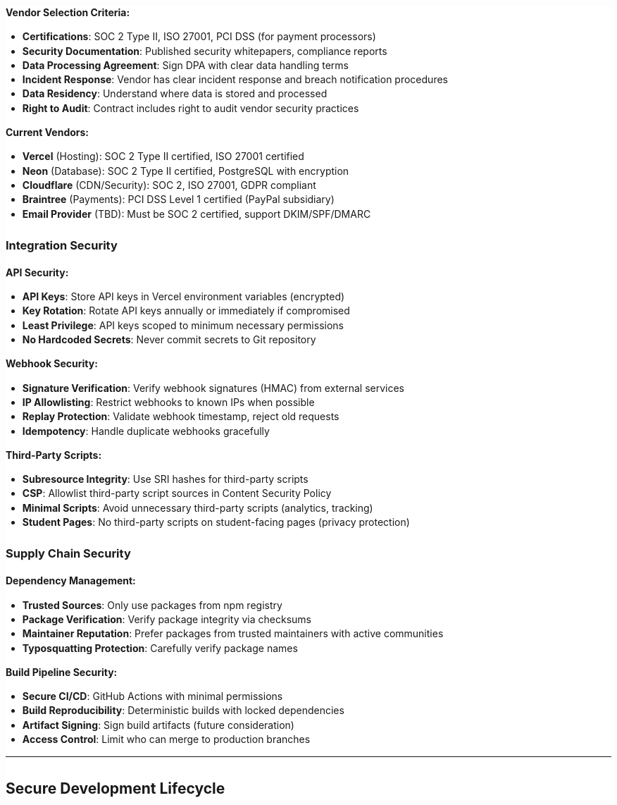 **Vendor Selection Criteria:**
- **Certifications**: SOC 2 Type II, ISO 27001, PCI DSS (for payment processors)
- **Security Documentation**: Published security whitepapers, compliance reports
- **Data Processing Agreement**: Sign DPA with clear data handling terms
- **Incident Response**: Vendor has clear incident response and breach notification procedures
- **Data Residency**: Understand where data is stored and processed
- **Right to Audit**: Contract includes right to audit vendor security practices

**Current Vendors:**
- **Vercel** (Hosting): SOC 2 Type II certified, ISO 27001 certified
- **Neon** (Database): SOC 2 Type II certified, PostgreSQL with encryption
- **Cloudflare** (CDN/Security): SOC 2, ISO 27001, GDPR compliant
- **Braintree** (Payments): PCI DSS Level 1 certified (PayPal subsidiary)
- **Email Provider** (TBD): Must be SOC 2 certified, support DKIM/SPF/DMARC

### Integration Security

**API Security:**
- **API Keys**: Store API keys in Vercel environment variables (encrypted)
- **Key Rotation**: Rotate API keys annually or immediately if compromised
- **Least Privilege**: API keys scoped to minimum necessary permissions
- **No Hardcoded Secrets**: Never commit secrets to Git repository

**Webhook Security:**
- **Signature Verification**: Verify webhook signatures (HMAC) from external services
- **IP Allowlisting**: Restrict webhooks to known IPs when possible
- **Replay Protection**: Validate webhook timestamp, reject old requests
- **Idempotency**: Handle duplicate webhooks gracefully

**Third-Party Scripts:**
- **Subresource Integrity**: Use SRI hashes for third-party scripts
- **CSP**: Allowlist third-party script sources in Content Security Policy
- **Minimal Scripts**: Avoid unnecessary third-party scripts (analytics, tracking)
- **Student Pages**: No third-party scripts on student-facing pages (privacy protection)

### Supply Chain Security

**Dependency Management:**
- **Trusted Sources**: Only use packages from npm registry
- **Package Verification**: Verify package integrity via checksums
- **Maintainer Reputation**: Prefer packages from trusted maintainers with active communities
- **Typosquatting Protection**: Carefully verify package names

**Build Pipeline Security:**
- **Secure CI/CD**: GitHub Actions with minimal permissions
- **Build Reproducibility**: Deterministic builds with locked dependencies
- **Artifact Signing**: Sign build artifacts (future consideration)
- **Access Control**: Limit who can merge to production branches

---

## Secure Development Lifecycle
